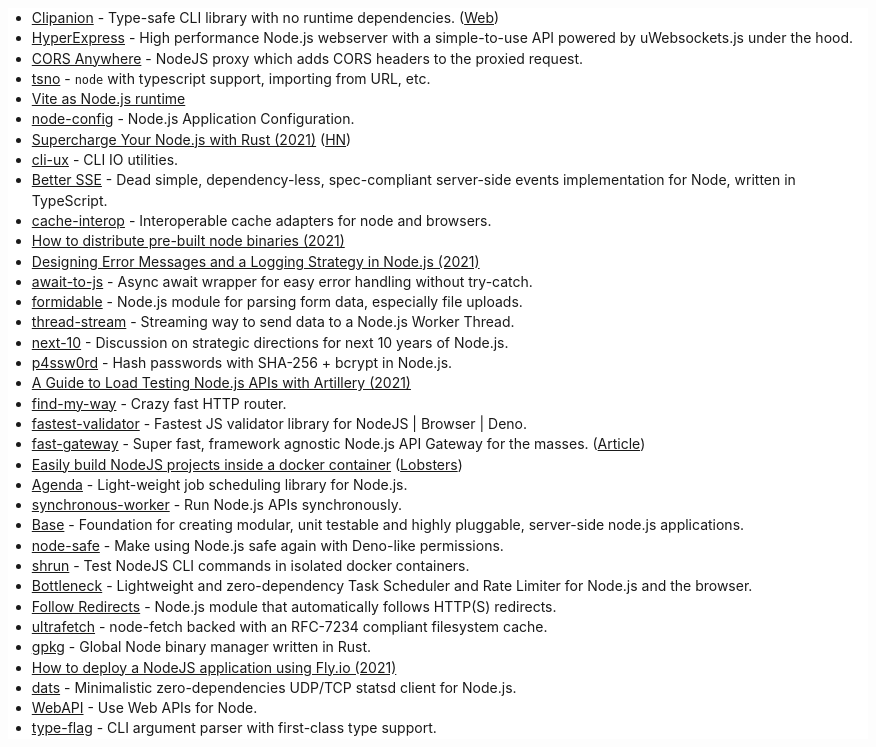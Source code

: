 - [Clipanion](https://github.com/arcanis/clipanion) - Type-safe CLI library with no runtime dependencies. ([Web](https://mael.dev/clipanion/))
- [HyperExpress](https://github.com/kartikk221/hyper-express) - High performance Node.js webserver with a simple-to-use API powered by uWebsockets.js under the hood.
- [CORS Anywhere](https://github.com/Rob--W/cors-anywhere) - NodeJS proxy which adds CORS headers to the proxied request.
- [tsno](https://github.com/egoist/tsno) - `node` with typescript support, importing from URL, etc.
- [Vite as Node.js runtime](https://github.com/antfu/vite-node)
- [node-config](https://github.com/lorenwest/node-config) - Node.js Application Configuration.
- [Supercharge Your Node.js with Rust (2021)](https://yieldcode.blog/supercharge-nodejs-with-rust/) ([HN](https://news.ycombinator.com/item?id=28976341))
- [cli-ux](https://github.com/oclif/cli-ux) - CLI IO utilities.
- [Better SSE](https://github.com/MatthewWid/better-sse) - Dead simple, dependency-less, spec-compliant server-side events implementation for Node, written in TypeScript.
- [cache-interop](https://github.com/soluble-io/cache-interop) - Interoperable cache adapters for node and browsers.
- [How to distribute pre-built node binaries (2021)](https://twitter.com/MylesBorins/status/1455552470411845632)
- [Designing Error Messages and a Logging Strategy in Node.js (2021)](https://blog.appsignal.com/2021/11/03/designing-error-messages-and-a-logging-strategy-in-nodejs.html)
- [await-to-js](https://github.com/scopsy/await-to-js) - Async await wrapper for easy error handling without try-catch.
- [formidable](https://github.com/node-formidable/formidable) - Node.js module for parsing form data, especially file uploads.
- [thread-stream](https://github.com/pinojs/thread-stream) - Streaming way to send data to a Node.js Worker Thread.
- [next-10](https://github.com/nodejs/next-10) - Discussion on strategic directions for next 10 years of Node.js.
- [p4ssw0rd](https://github.com/Munkkeli/p4ssw0rd) - Hash passwords with SHA-256 + bcrypt in Node.js.
- [A Guide to Load Testing Node.js APIs with Artillery (2021)](https://blog.appsignal.com/2021/11/10/a-guide-to-load-testing-nodejs-apis-with-artillery.html)
- [find-my-way](https://github.com/delvedor/find-my-way) - Crazy fast HTTP router.
- [fastest-validator](https://github.com/icebob/fastest-validator) - Fastest JS validator library for NodeJS | Browser | Deno.
- [fast-gateway](https://github.com/BackendStack21/fast-gateway) - Super fast, framework agnostic Node.js API Gateway for the masses. ([Article](https://itnext.io/a-js-api-gateway-for-the-masses-a12fdb9e961c))
- [Easily build NodeJS projects inside a docker container](https://gist.github.com/rain-1/2f5551e34f32b1ef3cd58d01478a4916) ([Lobsters](https://lobste.rs/s/cwhckf/easily_build_nodejs_projects_inside))
- [Agenda](https://github.com/agenda/agenda) - Light-weight job scheduling library for Node.js.
- [synchronous-worker](https://github.com/addaleax/synchronous-worker) - Run Node.js APIs synchronously.
- [Base](https://github.com/base/base) - Foundation for creating modular, unit testable and highly pluggable, server-side node.js applications.
- [node-safe](https://github.com/berstend/node-safe) - Make using Node.js safe again with Deno-like permissions.
- [shrun](https://github.com/rylandg/shrun) - Test NodeJS CLI commands in isolated docker containers.
- [Bottleneck](https://github.com/SGrondin/bottleneck) - Lightweight and zero-dependency Task Scheduler and Rate Limiter for Node.js and the browser.
- [Follow Redirects](https://github.com/follow-redirects/follow-redirects) - Node.js module that automatically follows HTTP(S) redirects.
- [ultrafetch](https://github.com/natemoo-re/ultrafetch) - node-fetch backed with an RFC-7234 compliant filesystem cache.
- [gpkg](https://github.com/Schniz/gpkg) - Global Node binary manager written in Rust.
- [How to deploy a NodeJS application using Fly.io (2021)](https://www.thisdot.co/blog/how-to-deploy-a-nodejs-application-using-fly-io)
- [dats](https://github.com/immobiliare/dats) - Minimalistic zero-dependencies UDP/TCP statsd client for Node.js.
- [WebAPI](https://github.com/astro-community/webapi) - Use Web APIs for Node.
- [type-flag](https://github.com/privatenumber/type-flag) - CLI argument parser with first-class type support.